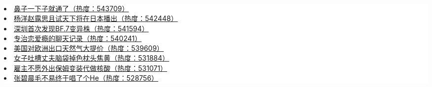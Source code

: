 <li>
<a href="https://s.weibo.com/weibo?q=%23%E9%BC%BB%E5%AD%90%E4%B8%80%E4%B8%8B%E5%AD%90%E5%B0%B1%E9%80%9A%E4%BA%86%23" target="weibo">
鼻子一下子就通了（热度：543709）
</a>
</li>

<li>
<a href="https://s.weibo.com/weibo?q=%23%E6%9D%A8%E6%B4%8B%E8%B5%B5%E9%9C%B2%E6%80%9D%E4%B8%94%E8%AF%95%E5%A4%A9%E4%B8%8B%E5%B0%86%E5%9C%A8%E6%97%A5%E6%9C%AC%E6%92%AD%E5%87%BA%23" target="weibo">
杨洋赵露思且试天下将在日本播出（热度：542448）
</a>
</li>

<li>
<a href="https://s.weibo.com/weibo?q=%23%E6%B7%B1%E5%9C%B3%E9%A6%96%E6%AC%A1%E5%8F%91%E7%8E%B0BF.7%E5%8F%98%E5%BC%82%E6%A0%AA%23" target="weibo">
深圳首次发现BF.7变异株（热度：541594）
</a>
</li>

<li>
<a href="https://s.weibo.com/weibo?q=%23%E4%B8%93%E6%B2%BB%E6%81%8B%E7%88%B1%E7%98%BE%E7%9A%84%E8%81%8A%E5%A4%A9%E8%AE%B0%E5%BD%95%23" target="weibo">
专治恋爱瘾的聊天记录（热度：540241）
</a>
</li>

<li>
<a href="https://s.weibo.com/weibo?q=%23%E7%BE%8E%E5%9B%BD%E5%AF%B9%E6%AC%A7%E6%B4%B2%E5%87%BA%E5%8F%A3%E5%A4%A9%E7%84%B6%E6%B0%94%E5%A4%A7%E6%8F%90%E4%BB%B7%23" target="weibo">
美国对欧洲出口天然气大提价（热度：539609）
</a>
</li>

<li>
<a href="https://s.weibo.com/weibo?q=%23%E5%A5%B3%E5%AD%90%E5%90%90%E6%A7%BD%E4%B8%88%E5%A4%AB%E8%84%91%E8%A2%8B%E6%8E%89%E8%89%B2%E6%9E%95%E5%A4%B4%E7%84%A6%E9%BB%84%23" target="weibo">
女子吐槽丈夫脑袋掉色枕头焦黄（热度：531884）
</a>
</li>

<li>
<a href="https://s.weibo.com/weibo?q=%23%E9%9B%87%E4%B8%BB%E4%B8%8D%E6%84%BF%E5%A4%96%E5%87%BA%E4%BF%9D%E5%A7%86%E5%8F%98%E8%A3%85%E4%BB%A3%E5%81%9A%E6%A0%B8%E9%85%B8%23" target="weibo">
雇主不愿外出保姆变装代做核酸（热度：531071）
</a>
</li>

<li>
<a href="https://s.weibo.com/weibo?q=%23%E5%BC%A0%E7%A2%A7%E6%99%A8%E6%AF%9B%E4%B8%8D%E6%98%93%E7%BB%88%E4%BA%8E%E5%94%B1%E4%BA%86%E4%B8%AAHe%23" target="weibo">
张碧晨毛不易终于唱了个He（热度：528756）
</a>
</li>
